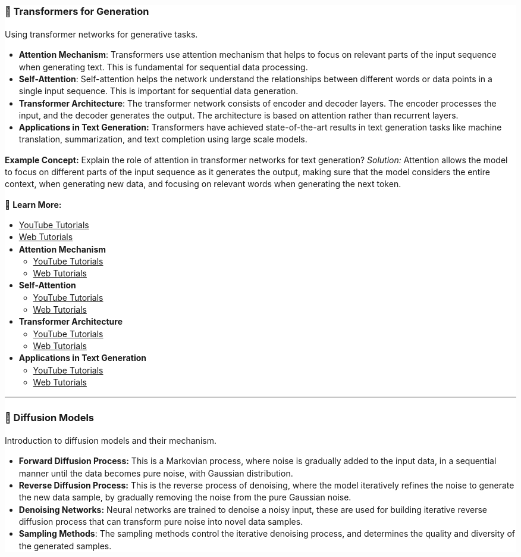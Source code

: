 
### **📜 Transformers for Generation**

Using transformer networks for generative tasks.

*   **Attention Mechanism**: Transformers use attention mechanism that helps to focus on relevant parts of the input sequence when generating text. This is fundamental for sequential data processing.
*   **Self-Attention**: Self-attention helps the network understand the relationships between different words or data points in a single input sequence. This is important for sequential data generation.
*   **Transformer Architecture**: The transformer network consists of encoder and decoder layers. The encoder processes the input, and the decoder generates the output. The architecture is based on attention rather than recurrent layers.
*   **Applications in Text Generation:** Transformers have achieved state-of-the-art results in text generation tasks like machine translation, summarization, and text completion using large scale models.

**Example Concept:**
Explain the role of attention in transformer networks for text generation?
*Solution:* Attention allows the model to focus on different parts of the input sequence as it generates the output, making sure that the model considers the entire context, when generating new data, and focusing on relevant words when generating the next token.

🔗 **Learn More:**
*   [YouTube Tutorials](https://www.youtube.com/results?search_query=Transformers+for+Text+Generation+tutorial)
*   [Web Tutorials](https://www.google.com/search?q=Transformers+for+Text+Generation+tutorial)
*   **Attention Mechanism**
    *  [YouTube Tutorials](https://www.youtube.com/results?search_query=Attention+Mechanism+in+Transformers+tutorial)
    *   [Web Tutorials](https://www.google.com/search?q=Attention+Mechanism+in+Transformers+tutorial)
*   **Self-Attention**
     *   [YouTube Tutorials](https://www.youtube.com/results?search_query=Self+Attention+in+Transformers+tutorial)
    *   [Web Tutorials](https://www.google.com/search?q=Self+Attention+in+Transformers+tutorial)
*   **Transformer Architecture**
    *   [YouTube Tutorials](https://www.youtube.com/results?search_query=Transformer+Architecture+tutorial)
    *    [Web Tutorials](https://www.google.com/search?q=Transformer+Architecture+tutorial)
*   **Applications in Text Generation**
    *    [YouTube Tutorials](https://www.youtube.com/results?search_query=Transformers+for+Text+Generation+tutorial)
    *   [Web Tutorials](https://www.google.com/search?q=Transformers+for+Text+Generation+tutorial)

---

### **🌌 Diffusion Models**

Introduction to diffusion models and their mechanism.

*   **Forward Diffusion Process:** This is a Markovian process, where noise is gradually added to the input data, in a sequential manner until the data becomes pure noise, with Gaussian distribution.
*  **Reverse Diffusion Process:** This is the reverse process of denoising, where the model iteratively refines the noise to generate the new data sample, by gradually removing the noise from the pure Gaussian noise.
*  **Denoising Networks:** Neural networks are trained to denoise a noisy input, these are used for building iterative reverse diffusion process that can transform pure noise into novel data samples.
*  **Sampling Methods**: The sampling methods control the iterative denoising process, and determines the quality and diversity of the generated samples.
